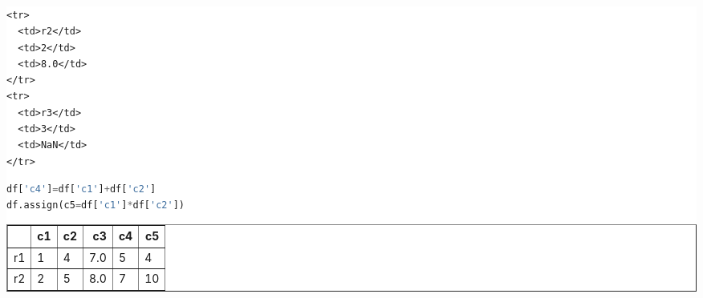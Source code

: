     <tr>
      <td>r2</td>
      <td>2</td>
      <td>8.0</td>
    </tr>
    <tr>
      <td>r3</td>
      <td>3</td>
      <td>NaN</td>
    </tr>
  </tbody>
</table>
</div>




```python
df['c4']=df['c1']+df['c2']
df.assign(c5=df['c1']*df['c2'])
```




<div>
<style scoped>
    .dataframe tbody tr th:only-of-type {
        vertical-align: middle;
    }

    .dataframe tbody tr th {
        vertical-align: top;
    }

    .dataframe thead th {
        text-align: right;
    }
</style>
<table border="1" class="dataframe">
  <thead>
    <tr style="text-align: right;">
      <th></th>
      <th>c1</th>
      <th>c2</th>
      <th>c3</th>
      <th>c4</th>
      <th>c5</th>
    </tr>
  </thead>
  <tbody>
    <tr>
      <td>r1</td>
      <td>1</td>
      <td>4</td>
      <td>7.0</td>
      <td>5</td>
      <td>4</td>
    </tr>
    <tr>
      <td>r2</td>
      <td>2</td>
      <td>5</td>
      <td>8.0</td>
      <td>7</td>
      <td>10</td>
    </tr>
    <tr>